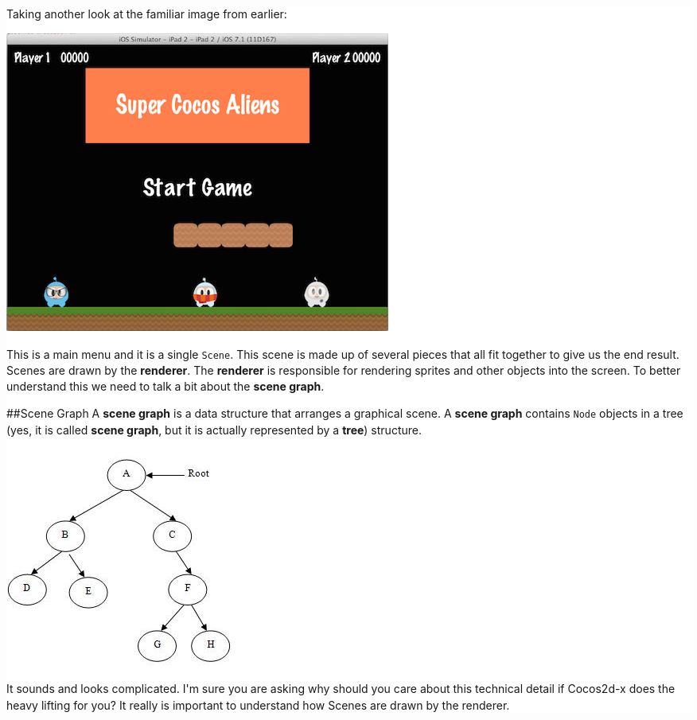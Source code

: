 Taking another look at the familiar image from earlier:

![](2-img/2n_main.png "")

This is a main menu and it is a single `Scene`. This scene is made up of
several pieces that all fit together to give us the end result. Scenes are drawn
by the __renderer__. The __renderer__ is responsible for rendering sprites and
other objects into the screen. To better understand this we need to talk a bit
about the __scene graph__.

##Scene Graph
A __scene graph__ is a data structure that arranges a graphical scene. A
__scene graph__ contains `Node` objects in a tree (yes, it is called
__scene graph__, but it is actually represented by a __tree__) structure.

![](2-img/tree.jpg "Simple Tree")

It sounds and looks complicated. I'm sure you are asking why should you care
about this technical detail if Cocos2d-x does the heavy lifting for you? It
really is important to understand how Scenes are drawn by the renderer.
